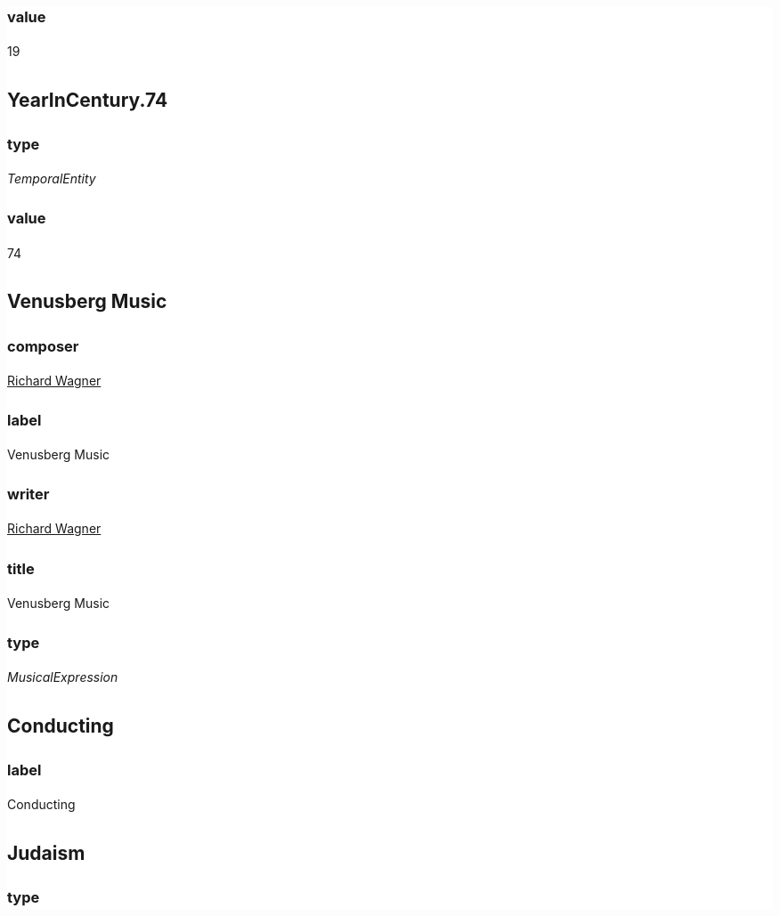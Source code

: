 ### value


19

## YearInCentury.74

### type


*TemporalEntity*

### value


74

## Venusberg Music

### composer


[Richard Wagner](#Richard-Wagner)

### label


Venusberg Music

### writer


[Richard Wagner](#Richard-Wagner)

### title


Venusberg Music

### type


*MusicalExpression*

## Conducting

### label


Conducting

## Judaism

### type
